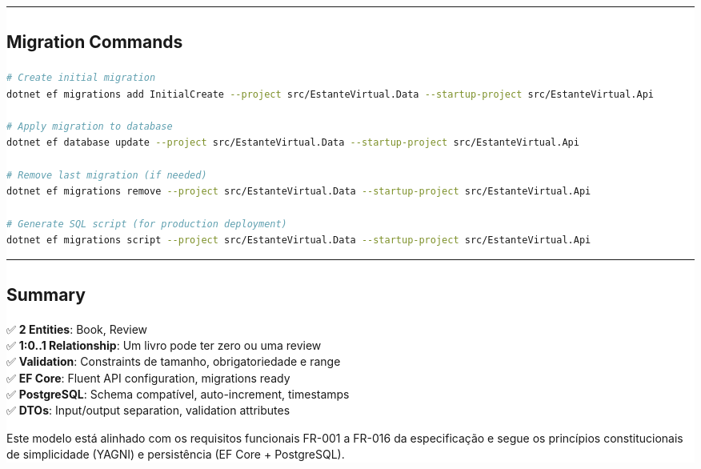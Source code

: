 ```json
```

---

## Migration Commands

```bash
# Create initial migration
dotnet ef migrations add InitialCreate --project src/EstanteVirtual.Data --startup-project src/EstanteVirtual.Api

# Apply migration to database
dotnet ef database update --project src/EstanteVirtual.Data --startup-project src/EstanteVirtual.Api

# Remove last migration (if needed)
dotnet ef migrations remove --project src/EstanteVirtual.Data --startup-project src/EstanteVirtual.Api

# Generate SQL script (for production deployment)
dotnet ef migrations script --project src/EstanteVirtual.Data --startup-project src/EstanteVirtual.Api
```

---

## Summary

✅ **2 Entities**: Book, Review  
✅ **1:0..1 Relationship**: Um livro pode ter zero ou uma review  
✅ **Validation**: Constraints de tamanho, obrigatoriedade e range  
✅ **EF Core**: Fluent API configuration, migrations ready  
✅ **PostgreSQL**: Schema compatível, auto-increment, timestamps  
✅ **DTOs**: Input/output separation, validation attributes  

Este modelo está alinhado com os requisitos funcionais FR-001 a FR-016 da especificação e segue os princípios constitucionais de simplicidade (YAGNI) e persistência (EF Core + PostgreSQL).
